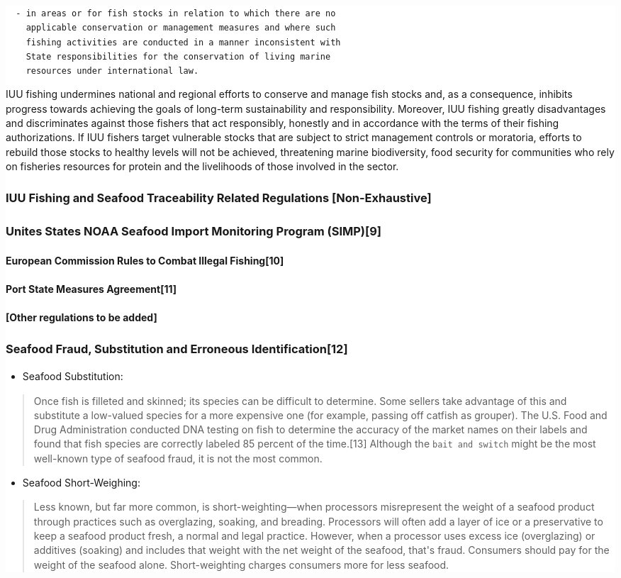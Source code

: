       - in areas or for fish stocks in relation to which there are no
        applicable conservation or management measures and where such
        fishing activities are conducted in a manner inconsistent with
        State responsibilities for the conservation of living marine
        resources under international law.

IUU fishing undermines national and regional efforts to conserve and
manage fish stocks and, as a consequence, inhibits progress towards
achieving the goals of long-term sustainability and responsibility.
Moreover, IUU fishing greatly disadvantages and discriminates against
those fishers that act responsibly, honestly and in accordance with the
terms of their fishing authorizations. If IUU fishers target vulnerable
stocks that are subject to strict management controls or moratoria,
efforts to rebuild those stocks to healthy levels will not be achieved,
threatening marine biodiversity, food security for communities who rely
on fisheries resources for protein and the livelihoods of those involved
in the sector.

### IUU Fishing and Seafood Traceability Related Regulations \[Non-Exhaustive\]

### Unites States NOAA Seafood Import Monitoring Program (SIMP)\[9\]

#### European Commission Rules to Combat Illegal Fishing\[10\]

#### Port State Measures Agreement\[11\]

#### \[Other regulations to be added\]

### Seafood Fraud, Substitution and Erroneous Identification\[12\]

  - Seafood Substitution:

> Once fish is filleted and skinned; its species can be difficult to
> determine. Some sellers take advantage of this and substitute a
> low-valued species for a more expensive one (for example, passing off
> catfish as grouper). The U.S. Food and Drug Administration conducted
> DNA testing on fish to determine the accuracy of the market names on
> their labels and found that fish species are correctly labeled 85
> percent of the time.\[13\] Although the `bait and switch` might be the
> most well-known type of seafood fraud, it is not the most common.

  - Seafood Short-Weighing:

> Less known, but far more common, is short-weighting—when processors
> misrepresent the weight of a seafood product through practices such as
> overglazing, soaking, and breading. Processors will often add a layer
> of ice or a preservative to keep a seafood product fresh, a normal and
> legal practice. However, when a processor uses excess ice
> (overglazing) or additives (soaking) and includes that weight with the
> net weight of the seafood, that's fraud. Consumers should pay for the
> weight of the seafood alone. Short-weighting charges consumers more
> for less seafood.
